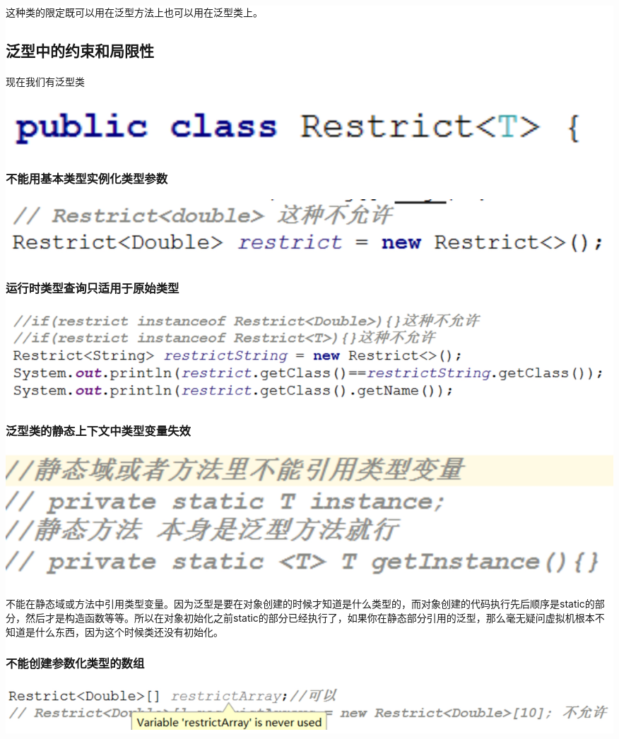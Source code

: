 这种类的限定既可以用在泛型方法上也可以用在泛型类上。

## 泛型中的约束和局限性

现在我们有泛型类

![img](../img/wpsSI60LB.jpg) 

### 不能用基本类型实例化类型参数

![img](../img/wpsPgo231.jpg) 

### 运行时类型查询只适用于原始类型

![img](../img/wpsNxOVpw.jpg) 

### 泛型类的静态上下文中类型变量失效

![img](../img/wpsqOksZ4.jpg) 

不能在静态域或方法中引用类型变量。因为泛型是要在对象创建的时候才知道是什么类型的，而对象创建的代码执行先后顺序是static的部分，然后才是构造函数等等。所以在对象初始化之前static的部分已经执行了，如果你在静态部分引用的泛型，那么毫无疑问虚拟机根本不知道是什么东西，因为这个时候类还没有初始化。

### 不能创建参数化类型的数组

![img](../img/wpsSv5Nfd.jpg) 
